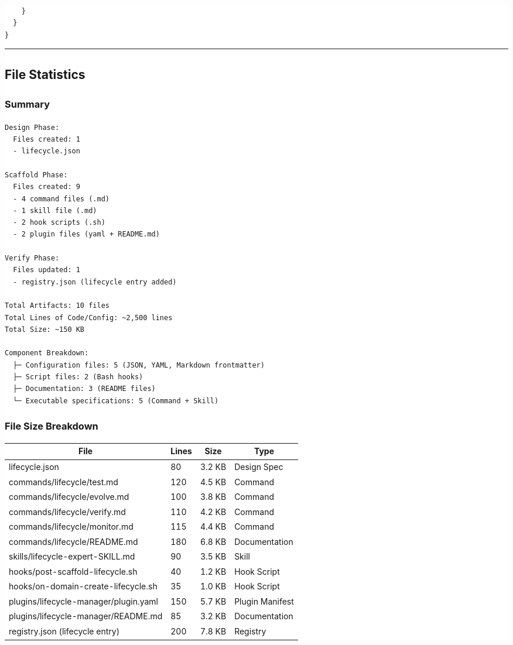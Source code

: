 ````
    }
  }
}
````

---

## File Statistics

### Summary

```
Design Phase:
  Files created: 1
  - lifecycle.json

Scaffold Phase:
  Files created: 9
  - 4 command files (.md)
  - 1 skill file (.md)
  - 2 hook scripts (.sh)
  - 2 plugin files (yaml + README.md)

Verify Phase:
  Files updated: 1
  - registry.json (lifecycle entry added)

Total Artifacts: 10 files
Total Lines of Code/Config: ~2,500 lines
Total Size: ~150 KB

Component Breakdown:
  ├─ Configuration files: 5 (JSON, YAML, Markdown frontmatter)
  ├─ Script files: 2 (Bash hooks)
  ├─ Documentation: 3 (README files)
  └─ Executable specifications: 5 (Command + Skill)
```

### File Size Breakdown

| File                                  | Lines      | Size       | Type            |
| ------------------------------------- | ---------- | ---------- | --------------- |
| lifecycle.json                        | 80         | 3.2 KB     | Design Spec     |
| commands/lifecycle/test.md            | 120        | 4.5 KB     | Command         |
| commands/lifecycle/evolve.md          | 100        | 3.8 KB     | Command         |
| commands/lifecycle/verify.md          | 110        | 4.2 KB     | Command         |
| commands/lifecycle/monitor.md         | 115        | 4.4 KB     | Command         |
| commands/lifecycle/README.md          | 180        | 6.8 KB     | Documentation   |
| skills/lifecycle-expert-SKILL.md      | 90         | 3.5 KB     | Skill           |
| hooks/post-scaffold-lifecycle.sh      | 40         | 1.2 KB     | Hook Script     |
| hooks/on-domain-create-lifecycle.sh   | 35         | 1.0 KB     | Hook Script     |
| plugins/lifecycle-manager/plugin.yaml | 150        | 5.7 KB     | Plugin Manifest |
| plugins/lifecycle-manager/README.md   | 85         | 3.2 KB     | Documentation   |
| registry.json (lifecycle entry)       | 200        | 7.8 KB     | Registry        |